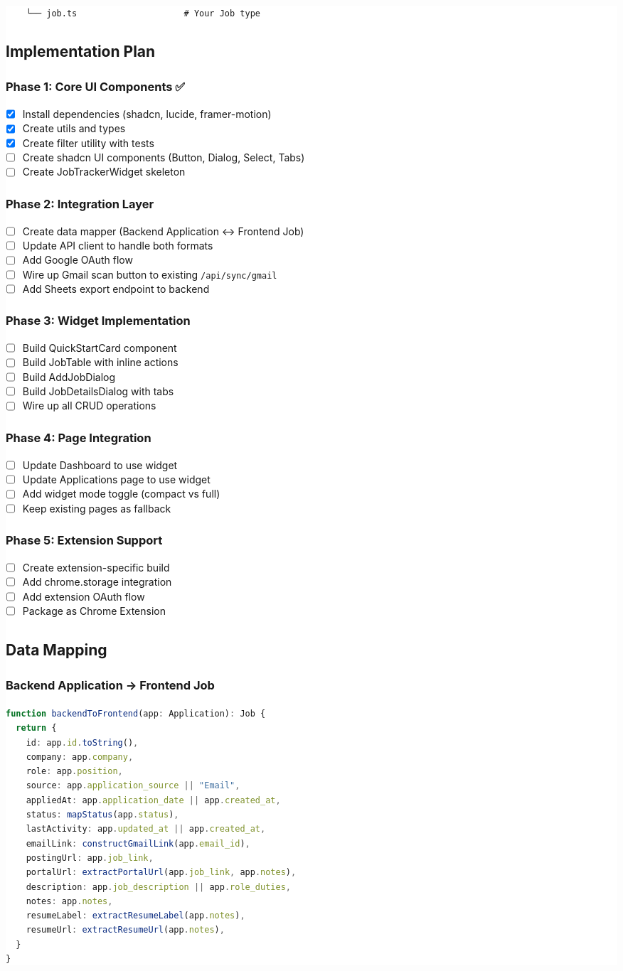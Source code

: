 ```
    └── job.ts                     # Your Job type
```

## Implementation Plan

### Phase 1: Core UI Components ✅
- [x] Install dependencies (shadcn, lucide, framer-motion)
- [x] Create utils and types
- [x] Create filter utility with tests
- [ ] Create shadcn UI components (Button, Dialog, Select, Tabs)
- [ ] Create JobTrackerWidget skeleton

### Phase 2: Integration Layer
- [ ] Create data mapper (Backend Application ↔ Frontend Job)
- [ ] Update API client to handle both formats
- [ ] Add Google OAuth flow
- [ ] Wire up Gmail scan button to existing `/api/sync/gmail`
- [ ] Add Sheets export endpoint to backend

### Phase 3: Widget Implementation
- [ ] Build QuickStartCard component
- [ ] Build JobTable with inline actions
- [ ] Build AddJobDialog
- [ ] Build JobDetailsDialog with tabs
- [ ] Wire up all CRUD operations

### Phase 4: Page Integration
- [ ] Update Dashboard to use widget
- [ ] Update Applications page to use widget
- [ ] Add widget mode toggle (compact vs full)
- [ ] Keep existing pages as fallback

### Phase 5: Extension Support
- [ ] Create extension-specific build
- [ ] Add chrome.storage integration
- [ ] Add extension OAuth flow
- [ ] Package as Chrome Extension

## Data Mapping

### Backend Application → Frontend Job
```typescript
function backendToFrontend(app: Application): Job {
  return {
    id: app.id.toString(),
    company: app.company,
    role: app.position,
    source: app.application_source || "Email",
    appliedAt: app.application_date || app.created_at,
    status: mapStatus(app.status),
    lastActivity: app.updated_at || app.created_at,
    emailLink: constructGmailLink(app.email_id),
    postingUrl: app.job_link,
    portalUrl: extractPortalUrl(app.job_link, app.notes),
    description: app.job_description || app.role_duties,
    notes: app.notes,
    resumeLabel: extractResumeLabel(app.notes),
    resumeUrl: extractResumeUrl(app.notes),
  }
}
```